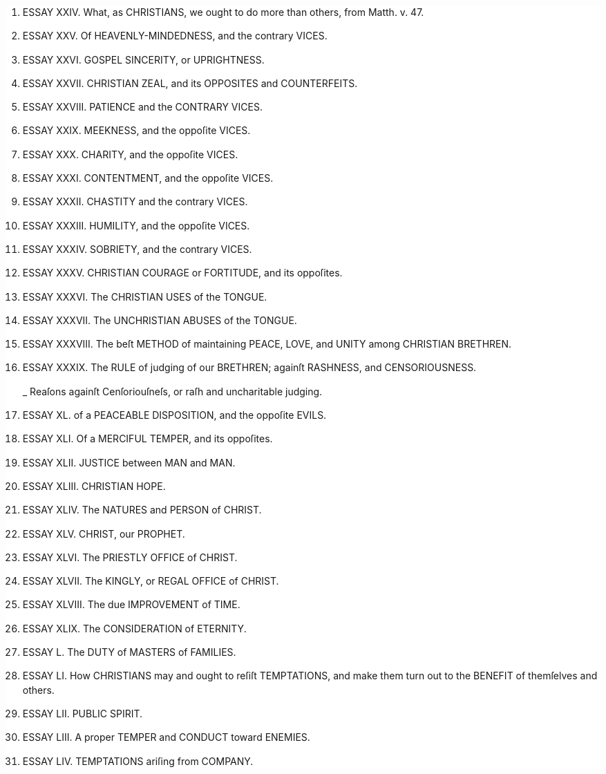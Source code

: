 1. ESSAY XXIV. What, as CHRISTIANS, we ought to do more than others, from Matth. v. 47.

1. ESSAY XXV. Of HEAVENLY-MINDEDNESS, and the contrary VICES.

1. ESSAY XXVI. GOSPEL SINCERITY, or UPRIGHTNESS.

1. ESSAY XXVII. CHRISTIAN ZEAL, and its OPPOSITES and COUNTERFEITS.

1. ESSAY XXVIII. PATIENCE and the CONTRARY VICES.

1. ESSAY XXIX. MEEKNESS, and the oppoſite VICES.

1. ESSAY XXX. CHARITY, and the oppoſite VICES.

1. ESSAY XXXI. CONTENTMENT, and the oppoſite VICES.

1. ESSAY XXXII. CHASTITY and the contrary VICES.

1. ESSAY XXXIII. HUMILITY, and the oppoſite VICES.

1. ESSAY XXXIV. SOBRIETY, and the contrary VICES.

1. ESSAY XXXV. CHRISTIAN COURAGE or FORTITUDE, and its oppoſites.

1. ESSAY XXXVI. The CHRISTIAN USES of the TONGUE.

1. ESSAY XXXVII. The UNCHRISTIAN ABUSES of the TONGUE.

1. ESSAY XXXVIII. The beſt METHOD of maintaining PEACE, LOVE, and UNITY among CHRISTIAN BRETHREN.

1. ESSAY XXXIX. The RULE of judging of our BRETHREN; againſt RASHNESS, and CENSORIOUSNESS.

    _ Reaſons againſt Cenſoriouſneſs, or raſh and uncharitable judging.

1. ESSAY XL. of a PEACEABLE DISPOSITION, and the oppoſite EVILS.

1. ESSAY XLI. Of a MERCIFUL TEMPER, and its oppoſites.

1. ESSAY XLII. JUSTICE between MAN and MAN.

1. ESSAY XLIII. CHRISTIAN HOPE.

1. ESSAY XLIV. The NATURES and PERSON of CHRIST.

1. ESSAY XLV. CHRIST, our PROPHET.

1. ESSAY XLVI. The PRIESTLY OFFICE of CHRIST.

1. ESSAY XLVII. The KINGLY, or REGAL OFFICE of CHRIST.

1. ESSAY XLVIII. The due IMPROVEMENT of TIME.

1. ESSAY XLIX. The CONSIDERATION of ETERNITY.

1. ESSAY L. The DUTY of MASTERS of FAMILIES.

1. ESSAY LI. How CHRISTIANS may and ought to reſiſt TEMPTATIONS, and make them turn out to the BENEFIT of themſelves and others.

1. ESSAY LII. PUBLIC SPIRIT.

1. ESSAY LIII. A proper TEMPER and CONDUCT toward ENEMIES.

1. ESSAY LIV. TEMPTATIONS ariſing from COMPANY.
